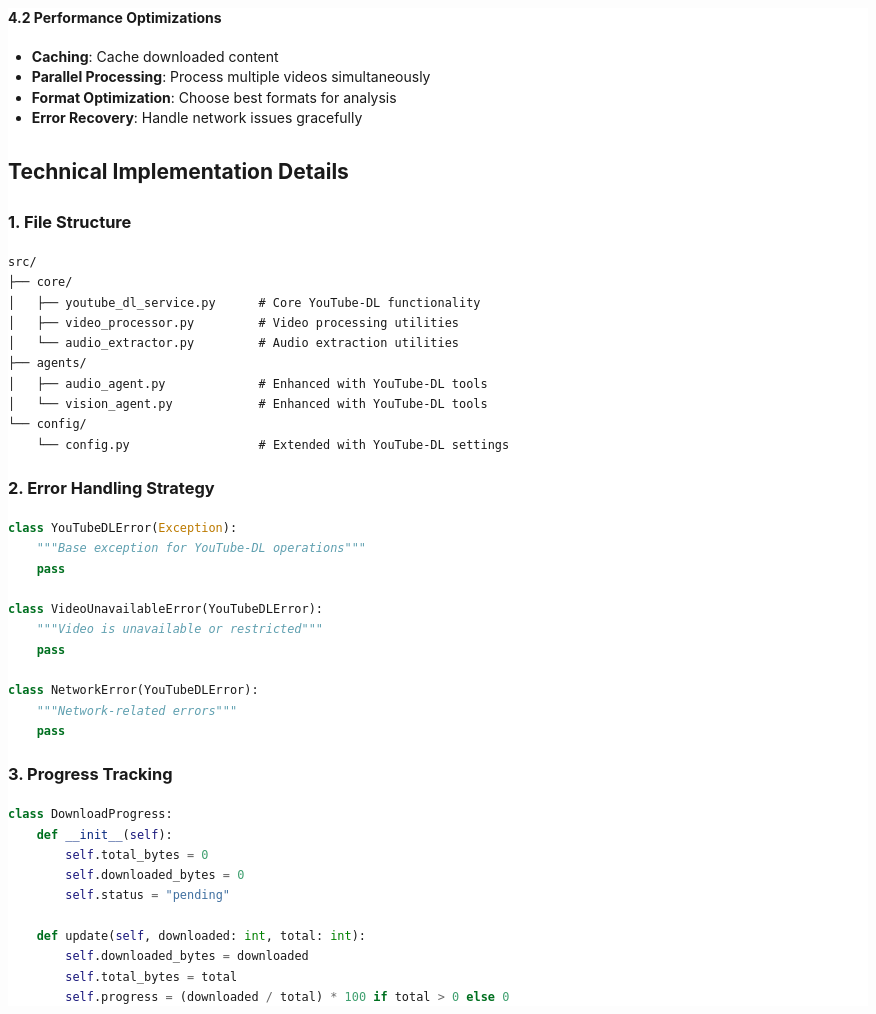 #### 4.2 Performance Optimizations
- **Caching**: Cache downloaded content
- **Parallel Processing**: Process multiple videos simultaneously
- **Format Optimization**: Choose best formats for analysis
- **Error Recovery**: Handle network issues gracefully

## Technical Implementation Details

### 1. File Structure
```
src/
├── core/
│   ├── youtube_dl_service.py      # Core YouTube-DL functionality
│   ├── video_processor.py         # Video processing utilities
│   └── audio_extractor.py         # Audio extraction utilities
├── agents/
│   ├── audio_agent.py             # Enhanced with YouTube-DL tools
│   └── vision_agent.py            # Enhanced with YouTube-DL tools
└── config/
    └── config.py                  # Extended with YouTube-DL settings
```

### 2. Error Handling Strategy
```python
class YouTubeDLError(Exception):
    """Base exception for YouTube-DL operations"""
    pass

class VideoUnavailableError(YouTubeDLError):
    """Video is unavailable or restricted"""
    pass

class NetworkError(YouTubeDLError):
    """Network-related errors"""
    pass
```

### 3. Progress Tracking
```python
class DownloadProgress:
    def __init__(self):
        self.total_bytes = 0
        self.downloaded_bytes = 0
        self.status = "pending"
    
    def update(self, downloaded: int, total: int):
        self.downloaded_bytes = downloaded
        self.total_bytes = total
        self.progress = (downloaded / total) * 100 if total > 0 else 0
```
